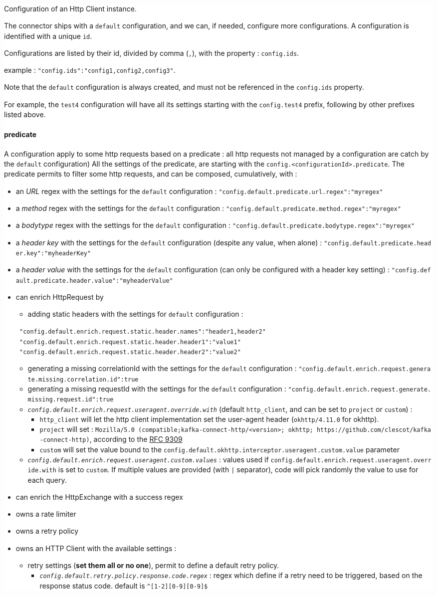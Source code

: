 Configuration of an Http Client instance.

The connector ships with a `default` configuration, and we can, if needed, configure more configurations.
A configuration is identified with a unique `id`.

Configurations are listed by their id, divided by comma (`,`), with the property : `config.ids`.

example : ```"config.ids":"config1,config2,config3"```.

Note that the `default` configuration is always created, and must not be referenced in the `config.ids` property.


For example, the `test4` configuration will have all its settings starting with the `config.test4` prefix,
following by other prefixes listed above. 

#### predicate
A configuration apply to some http requests based on a predicate  : all http requests not managed by a configuration are catch by the `default` configuration)
All the settings of the predicate, are starting with the `config.<configurationId>.predicate`.
The predicate permits to filter some http requests, and can be composed, cumulatively, with : 

- an _URL_ regex with the settings for the `default` configuration : ```"config.default.predicate.url.regex":"myregex"``` 
- a _method_ regex with the settings for the `default` configuration : ```"config.default.predicate.method.regex":"myregex"``` 
- a _bodytype_ regex with the settings for the `default` configuration : ```"config.default.predicate.bodytype.regex":"myregex"``` 
- a _header key_ with the settings for the `default` configuration (despite any value, when alone) : ```"config.default.predicate.header.key":"myheaderKey"```
- a _header value_ with the settings for the `default` configuration (can only be configured with a header key setting) : ```"config.default.predicate.header.value":"myheaderValue"```

- can enrich HttpRequest by 
  - adding static headers with the settings for `default` configuration : 
  ``` 
   "config.default.enrich.request.static.header.names":"header1,header2"
   "config.default.enrich.request.static.header.header1":"value1"
   "config.default.enrich.request.static.header.header2":"value2"
  ```
  
  - generating a missing correlationId  with the settings for the `default` configuration : ``` "config.default.enrich.request.generate.missing.correlation.id":true ```
  - generating a missing requestId with the settings for the `default` configuration : ``` "config.default.enrich.request.generate.missing.request.id":true ```
  - *`config.default.enrich.request.useragent.override.with`* (default `http_client`, and can be set to `project` or `custom`) :
    - `http_client` will let the http client implementation set the user-agent header (`okhttp/4.11.0` for okhttp).
    - `project` will set : `Mozilla/5.0 (compatible;kafka-connect-http/<version>; okhttp; https://github.com/clescot/kafka-connect-http)`, according to the [RFC 9309](https://www.rfc-editor.org/rfc/rfc9309.html#name-the-user-agent-line)
    - `custom` will set the value bound to the `config.default.okhttp.interceptor.useragent.custom.value` parameter
  - *`config.default.enrich.request.useragent.custom.values`*  : values used if `config.default.enrich.request.useragent.override.with` is set
    to `custom`. If multiple values are provided (with `|` separator), code will pick randomly the value to use for each query.
- can enrich the HttpExchange with a success regex
- owns a rate limiter
- owns a retry policy
- owns an HTTP Client  with the available settings : 
  - retry settings (**set them all or no one**), permit to define a default retry policy.
    - *`config.default.retry.policy.response.code.regex`* : regex which define if a retry need to be triggered, based on the response status code. default is `^[1-2][0-9][0-9]$`